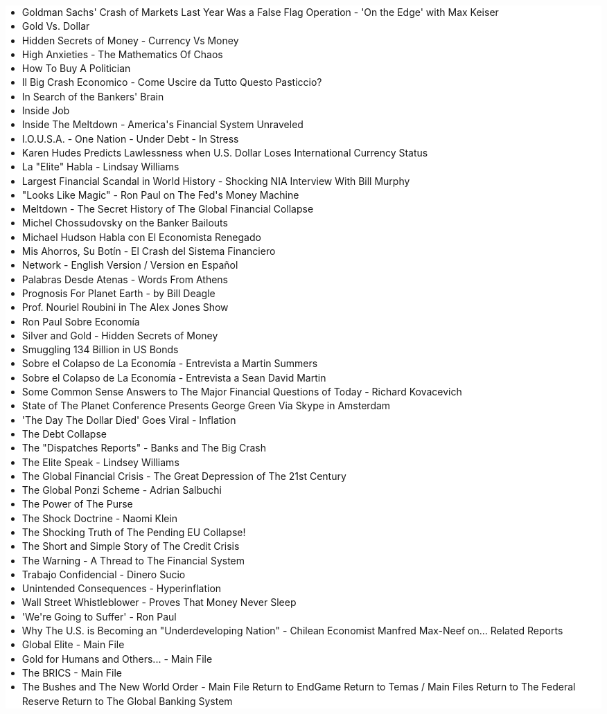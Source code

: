 - Goldman Sachs' Crash of Markets Last Year Was a False Flag Operation - 'On the Edge' with Max Keiser
- Gold Vs. Dollar
- Hidden Secrets of Money - Currency Vs Money
- High Anxieties - The Mathematics Of Chaos
- How To Buy A Politician
- Il Big Crash Economico - Come Uscire da Tutto Questo Pasticcio?
- In Search of the Bankers' Brain
- Inside Job
- Inside The Meltdown - America's Financial System Unraveled
- I.O.U.S.A. - One Nation - Under Debt - In Stress
- Karen Hudes Predicts Lawlessness when U.S. Dollar Loses International Currency Status
- La "Elite" Habla - Lindsay Williams
- Largest Financial Scandal in World History - Shocking NIA Interview With Bill Murphy
- "Looks Like Magic" - Ron Paul on The Fed's Money Machine
- Meltdown - The Secret History of The Global Financial Collapse
- Michel Chossudovsky on the Banker Bailouts
- Michael Hudson Habla con El Economista Renegado
- Mis Ahorros, Su Botín - El Crash del Sistema Financiero
- Network - English Version / Version en Español
- Palabras Desde Atenas - Words From Athens
- Prognosis For Planet Earth - by Bill Deagle
- Prof. Nouriel Roubini in The Alex Jones Show
- Ron Paul Sobre Economía
- Silver and Gold - Hidden Secrets of Money
- Smuggling 134 Billion in US Bonds
- Sobre el Colapso de La Economía - Entrevista a Martin Summers
- Sobre el Colapso de La Economía - Entrevista a Sean David Martin
- Some Common Sense Answers to The Major Financial Questions of Today - Richard Kovacevich
- State of The Planet Conference Presents George Green Via Skype in Amsterdam
- 'The Day The Dollar Died' Goes Viral - Inflation
- The Debt Collapse
- The "Dispatches Reports" - Banks and The Big Crash
- The Elite Speak - Lindsey Williams
- The Global Financial Crisis - The Great Depression of The 21st Century
- The Global Ponzi Scheme - Adrian Salbuchi
- The Power of The Purse
- The Shock Doctrine - Naomi Klein
- The Shocking Truth of The Pending EU Collapse!
- The Short and Simple Story of The Credit Crisis
- The Warning - A Thread to The Financial System
- Trabajo Confidencial - Dinero Sucio
- Unintended Consequences - Hyperinflation
- Wall Street Whistleblower - Proves That Money Never Sleep
- 'We're Going to Suffer' - Ron Paul
- Why The U.S. is Becoming an "Underdeveloping Nation" - Chilean Economist Manfred Max-Neef on...
Related Reports
- Global Elite - Main File
- Gold for Humans and Others... - Main File
- The BRICS - Main File
- The Bushes and The New World Order - Main File
Return to EndGame
Return to Temas / Main Files
Return to The Federal Reserve
Return to The Global Banking System
